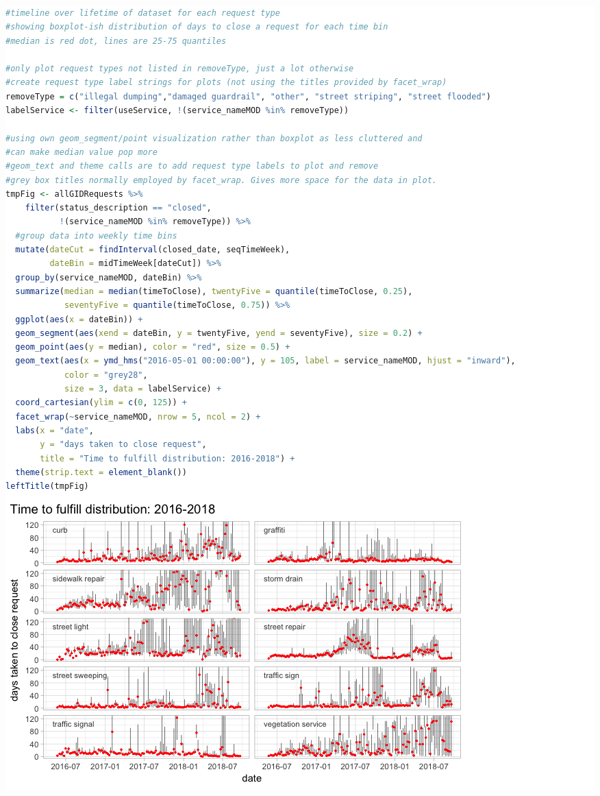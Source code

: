 ``` r
#timeline over lifetime of dataset for each request type
#showing boxplot-ish distribution of days to close a request for each time bin
#median is red dot, lines are 25-75 quantiles

#only plot request types not listed in removeType, just a lot otherwise
#create request type label strings for plots (not using the titles provided by facet_wrap)
removeType = c("illegal dumping","damaged guardrail", "other", "street striping", "street flooded")
labelService <- filter(useService, !(service_nameMOD %in% removeType))

#using own geom_segment/point visualization rather than boxplot as less cluttered and
#can make median value pop more
#geom_text and theme calls are to add request type labels to plot and remove
#grey box titles normally employed by facet_wrap. Gives more space for the data in plot.
tmpFig <- allGIDRequests %>%
    filter(status_description == "closed",
           !(service_nameMOD %in% removeType)) %>%
  #group data into weekly time bins
  mutate(dateCut = findInterval(closed_date, seqTimeWeek),
         dateBin = midTimeWeek[dateCut]) %>%
  group_by(service_nameMOD, dateBin) %>%
  summarize(median = median(timeToClose), twentyFive = quantile(timeToClose, 0.25),
            seventyFive = quantile(timeToClose, 0.75)) %>%
  ggplot(aes(x = dateBin)) +
  geom_segment(aes(xend = dateBin, y = twentyFive, yend = seventyFive), size = 0.2) +
  geom_point(aes(y = median), color = "red", size = 0.5) +
  geom_text(aes(x = ymd_hms("2016-05-01 00:00:00"), y = 105, label = service_nameMOD, hjust = "inward"),
            color = "grey28",
            size = 3, data = labelService) +
  coord_cartesian(ylim = c(0, 125)) +
  facet_wrap(~service_nameMOD, nrow = 5, ncol = 2) +
  labs(x = "date",
       y = "days taken to close request",
       title = "Time to fulfill distribution: 2016-2018") +
  theme(strip.text = element_blank())
leftTitle(tmpFig)
```

![](README_files/figure-markdown_github/days%20to%20close-request%20type-timeline-1.png)
